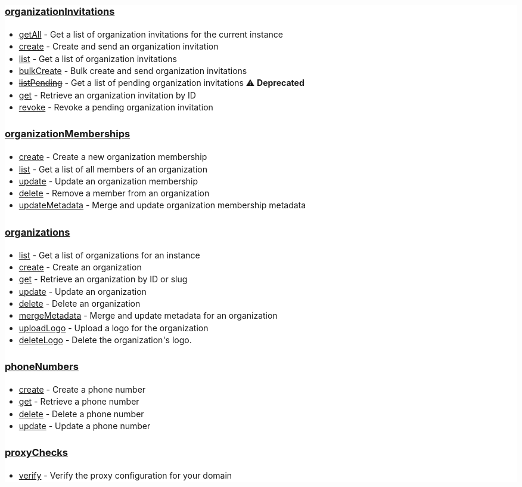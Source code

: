 ### [organizationInvitations](docs/sdks/organizationinvitations/README.md)

* [getAll](docs/sdks/organizationinvitations/README.md#getall) - Get a list of organization invitations for the current instance
* [create](docs/sdks/organizationinvitations/README.md#create) - Create and send an organization invitation
* [list](docs/sdks/organizationinvitations/README.md#list) - Get a list of organization invitations
* [bulkCreate](docs/sdks/organizationinvitations/README.md#bulkcreate) - Bulk create and send organization invitations
* [~~listPending~~](docs/sdks/organizationinvitations/README.md#listpending) - Get a list of pending organization invitations :warning: **Deprecated**
* [get](docs/sdks/organizationinvitations/README.md#get) - Retrieve an organization invitation by ID
* [revoke](docs/sdks/organizationinvitations/README.md#revoke) - Revoke a pending organization invitation

### [organizationMemberships](docs/sdks/organizationmemberships/README.md)

* [create](docs/sdks/organizationmemberships/README.md#create) - Create a new organization membership
* [list](docs/sdks/organizationmemberships/README.md#list) - Get a list of all members of an organization
* [update](docs/sdks/organizationmemberships/README.md#update) - Update an organization membership
* [delete](docs/sdks/organizationmemberships/README.md#delete) - Remove a member from an organization
* [updateMetadata](docs/sdks/organizationmemberships/README.md#updatemetadata) - Merge and update organization membership metadata

### [organizations](docs/sdks/organizations/README.md)

* [list](docs/sdks/organizations/README.md#list) - Get a list of organizations for an instance
* [create](docs/sdks/organizations/README.md#create) - Create an organization
* [get](docs/sdks/organizations/README.md#get) - Retrieve an organization by ID or slug
* [update](docs/sdks/organizations/README.md#update) - Update an organization
* [delete](docs/sdks/organizations/README.md#delete) - Delete an organization
* [mergeMetadata](docs/sdks/organizations/README.md#mergemetadata) - Merge and update metadata for an organization
* [uploadLogo](docs/sdks/organizations/README.md#uploadlogo) - Upload a logo for the organization
* [deleteLogo](docs/sdks/organizations/README.md#deletelogo) - Delete the organization's logo.

### [phoneNumbers](docs/sdks/phonenumbers/README.md)

* [create](docs/sdks/phonenumbers/README.md#create) - Create a phone number
* [get](docs/sdks/phonenumbers/README.md#get) - Retrieve a phone number
* [delete](docs/sdks/phonenumbers/README.md#delete) - Delete a phone number
* [update](docs/sdks/phonenumbers/README.md#update) - Update a phone number

### [proxyChecks](docs/sdks/proxychecks/README.md)

* [verify](docs/sdks/proxychecks/README.md#verify) - Verify the proxy configuration for your domain
